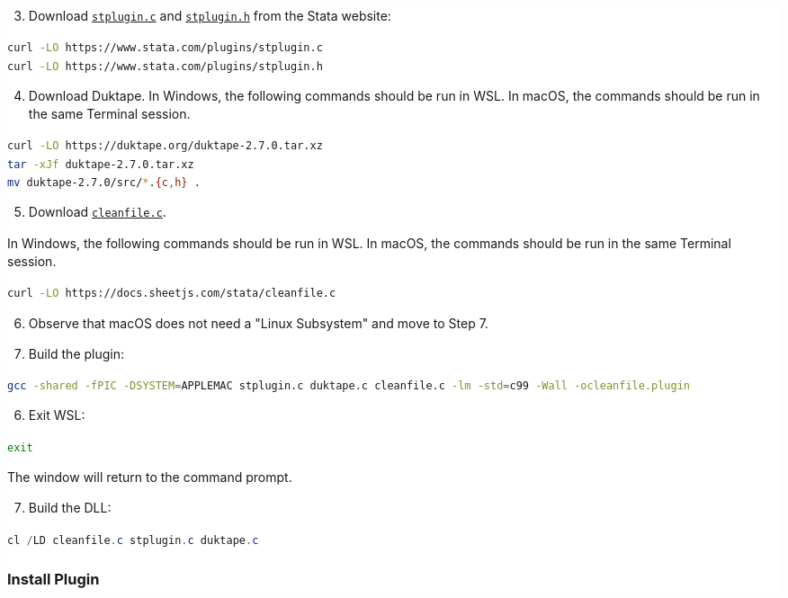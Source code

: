 3) Download [`stplugin.c`](https://www.stata.com/plugins/stplugin.c) and
[`stplugin.h`](https://www.stata.com/plugins/stplugin.h) from the Stata website:

```bash
curl -LO https://www.stata.com/plugins/stplugin.c
curl -LO https://www.stata.com/plugins/stplugin.h
```

4) Download Duktape. In Windows, the following commands should be run in WSL. In
macOS, the commands should be run in the same Terminal session.

```bash
curl -LO https://duktape.org/duktape-2.7.0.tar.xz
tar -xJf duktape-2.7.0.tar.xz
mv duktape-2.7.0/src/*.{c,h} .
```

5) Download [`cleanfile.c`](https://docs.sheetjs.com/stata/cleanfile.c).

In Windows, the following commands should be run in WSL. In macOS, the commands
should be run in the same Terminal session.

```bash
curl -LO https://docs.sheetjs.com/stata/cleanfile.c
```

<Tabs groupId="os">
  <TabItem value="unix" label="Linux/MacOS">

6) Observe that macOS does not need a "Linux Subsystem" and move to Step 7.

7) Build the plugin:

```bash
gcc -shared -fPIC -DSYSTEM=APPLEMAC stplugin.c duktape.c cleanfile.c -lm -std=c99 -Wall -ocleanfile.plugin
```

  </TabItem>
  <TabItem value="win" label="Windows">

6) Exit WSL:

```bash
exit
```

The window will return to the command prompt.

7) Build the DLL:

```powershell
cl /LD cleanfile.c stplugin.c duktape.c
```

  </TabItem>
</Tabs>

### Install Plugin

<Tabs groupId="os">
  <TabItem value="unix" label="Linux/MacOS">
